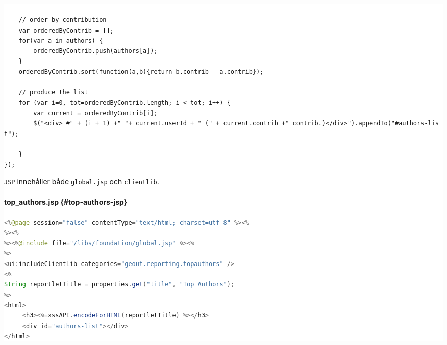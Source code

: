 ```

    // order by contribution
    var orderedByContrib = [];
    for(var a in authors) {
        orderedByContrib.push(authors[a]);
    }
    orderedByContrib.sort(function(a,b){return b.contrib - a.contrib});

    // produce the list
    for (var i=0, tot=orderedByContrib.length; i < tot; i++) {
        var current = orderedByContrib[i];
        $("<div> #" + (i + 1) +" "+ current.userId + " (" + current.contrib +" contrib.)</div>").appendTo("#authors-list");

    }
});
```

`JSP` innehåller både `global.jsp` och `clientlib`.

#### top_authors.jsp {#top-authors-jsp}

```java
<%@page session="false" contentType="text/html; charset=utf-8" %><%
%><%
%><%@include file="/libs/foundation/global.jsp" %><%
%>
<ui:includeClientLib categories="geout.reporting.topauthors" />
<%
String reportletTitle = properties.get("title", "Top Authors");
%>
<html>
     <h3><%=xssAPI.encodeForHTML(reportletTitle) %></h3>
     <div id="authors-list"></div>
</html>
```
